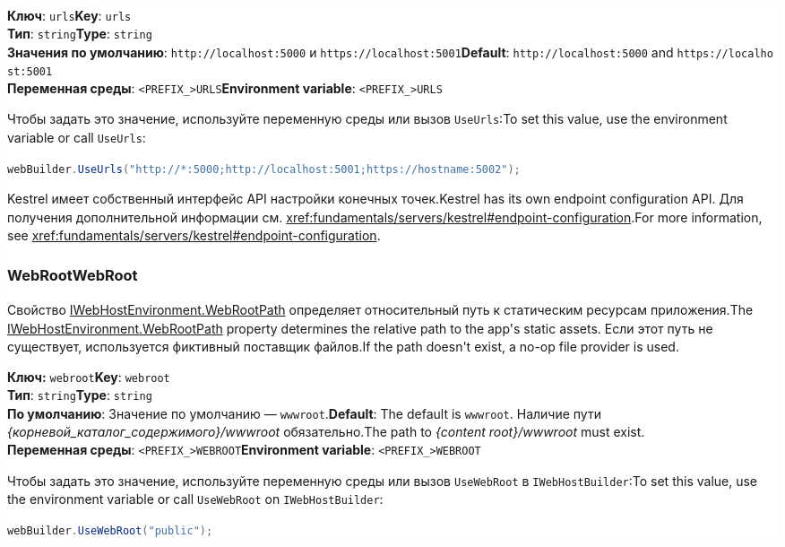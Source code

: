 <span data-ttu-id="bbf5f-316">**Ключ**: `urls`</span><span class="sxs-lookup"><span data-stu-id="bbf5f-316">**Key**: `urls`</span></span>  
<span data-ttu-id="bbf5f-317">**Тип**: `string`</span><span class="sxs-lookup"><span data-stu-id="bbf5f-317">**Type**: `string`</span></span>  
<span data-ttu-id="bbf5f-318">**Значения по умолчанию**: `http://localhost:5000` и `https://localhost:5001`</span><span class="sxs-lookup"><span data-stu-id="bbf5f-318">**Default**: `http://localhost:5000` and `https://localhost:5001`</span></span>  
<span data-ttu-id="bbf5f-319">**Переменная среды**: `<PREFIX_>URLS`</span><span class="sxs-lookup"><span data-stu-id="bbf5f-319">**Environment variable**: `<PREFIX_>URLS`</span></span>

<span data-ttu-id="bbf5f-320">Чтобы задать это значение, используйте переменную среды или вызов `UseUrls`:</span><span class="sxs-lookup"><span data-stu-id="bbf5f-320">To set this value, use the environment variable or call `UseUrls`:</span></span>

```csharp
webBuilder.UseUrls("http://*:5000;http://localhost:5001;https://hostname:5002");
```

<span data-ttu-id="bbf5f-321">Kestrel имеет собственный интерфейс API настройки конечных точек.</span><span class="sxs-lookup"><span data-stu-id="bbf5f-321">Kestrel has its own endpoint configuration API.</span></span> <span data-ttu-id="bbf5f-322">Для получения дополнительной информации см. <xref:fundamentals/servers/kestrel#endpoint-configuration>.</span><span class="sxs-lookup"><span data-stu-id="bbf5f-322">For more information, see <xref:fundamentals/servers/kestrel#endpoint-configuration>.</span></span>

### <a name="webroot"></a><span data-ttu-id="bbf5f-323">WebRoot</span><span class="sxs-lookup"><span data-stu-id="bbf5f-323">WebRoot</span></span>

<span data-ttu-id="bbf5f-324">Свойство [IWebHostEnvironment.WebRootPath](xref:Microsoft.AspNetCore.Hosting.IWebHostEnvironment.WebRootPath) определяет относительный путь к статическим ресурсам приложения.</span><span class="sxs-lookup"><span data-stu-id="bbf5f-324">The [IWebHostEnvironment.WebRootPath](xref:Microsoft.AspNetCore.Hosting.IWebHostEnvironment.WebRootPath) property determines the relative path to the app's static assets.</span></span> <span data-ttu-id="bbf5f-325">Если этот путь не существует, используется фиктивный поставщик файлов.</span><span class="sxs-lookup"><span data-stu-id="bbf5f-325">If the path doesn't exist, a no-op file provider is used.</span></span>  

<span data-ttu-id="bbf5f-326">**Ключ:** `webroot`</span><span class="sxs-lookup"><span data-stu-id="bbf5f-326">**Key**: `webroot`</span></span>  
<span data-ttu-id="bbf5f-327">**Тип**: `string`</span><span class="sxs-lookup"><span data-stu-id="bbf5f-327">**Type**: `string`</span></span>  
<span data-ttu-id="bbf5f-328">**По умолчанию**: Значение по умолчанию — `wwwroot`.</span><span class="sxs-lookup"><span data-stu-id="bbf5f-328">**Default**: The default is `wwwroot`.</span></span> <span data-ttu-id="bbf5f-329">Наличие пути *{корневой_каталог_содержимого}/wwwroot* обязательно.</span><span class="sxs-lookup"><span data-stu-id="bbf5f-329">The path to *{content root}/wwwroot* must exist.</span></span>  
<span data-ttu-id="bbf5f-330">**Переменная среды**: `<PREFIX_>WEBROOT`</span><span class="sxs-lookup"><span data-stu-id="bbf5f-330">**Environment variable**: `<PREFIX_>WEBROOT`</span></span>

<span data-ttu-id="bbf5f-331">Чтобы задать это значение, используйте переменную среды или вызов `UseWebRoot` в `IWebHostBuilder`:</span><span class="sxs-lookup"><span data-stu-id="bbf5f-331">To set this value, use the environment variable or call `UseWebRoot` on `IWebHostBuilder`:</span></span>

```csharp
webBuilder.UseWebRoot("public");
```
